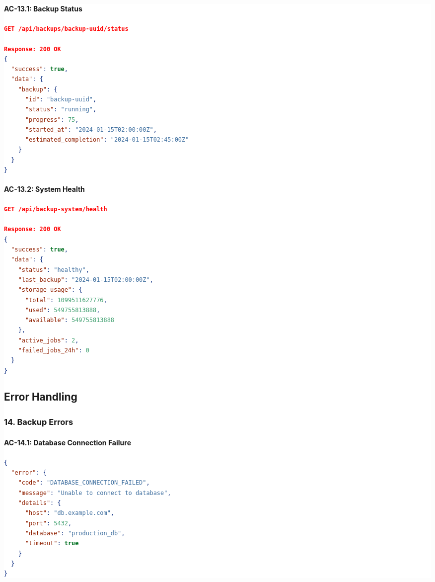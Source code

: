#### AC-13.1: Backup Status
```json
GET /api/backups/backup-uuid/status

Response: 200 OK
{
  "success": true,
  "data": {
    "backup": {
      "id": "backup-uuid",
      "status": "running",
      "progress": 75,
      "started_at": "2024-01-15T02:00:00Z",
      "estimated_completion": "2024-01-15T02:45:00Z"
    }
  }
}
```

#### AC-13.2: System Health
```json
GET /api/backup-system/health

Response: 200 OK
{
  "success": true,
  "data": {
    "status": "healthy",
    "last_backup": "2024-01-15T02:00:00Z",
    "storage_usage": {
      "total": 1099511627776,
      "used": 549755813888,
      "available": 549755813888
    },
    "active_jobs": 2,
    "failed_jobs_24h": 0
  }
}
```

## Error Handling

### 14. Backup Errors

#### AC-14.1: Database Connection Failure
```json
{
  "error": {
    "code": "DATABASE_CONNECTION_FAILED",
    "message": "Unable to connect to database",
    "details": {
      "host": "db.example.com",
      "port": 5432,
      "database": "production_db",
      "timeout": true
    }
  }
}
```
